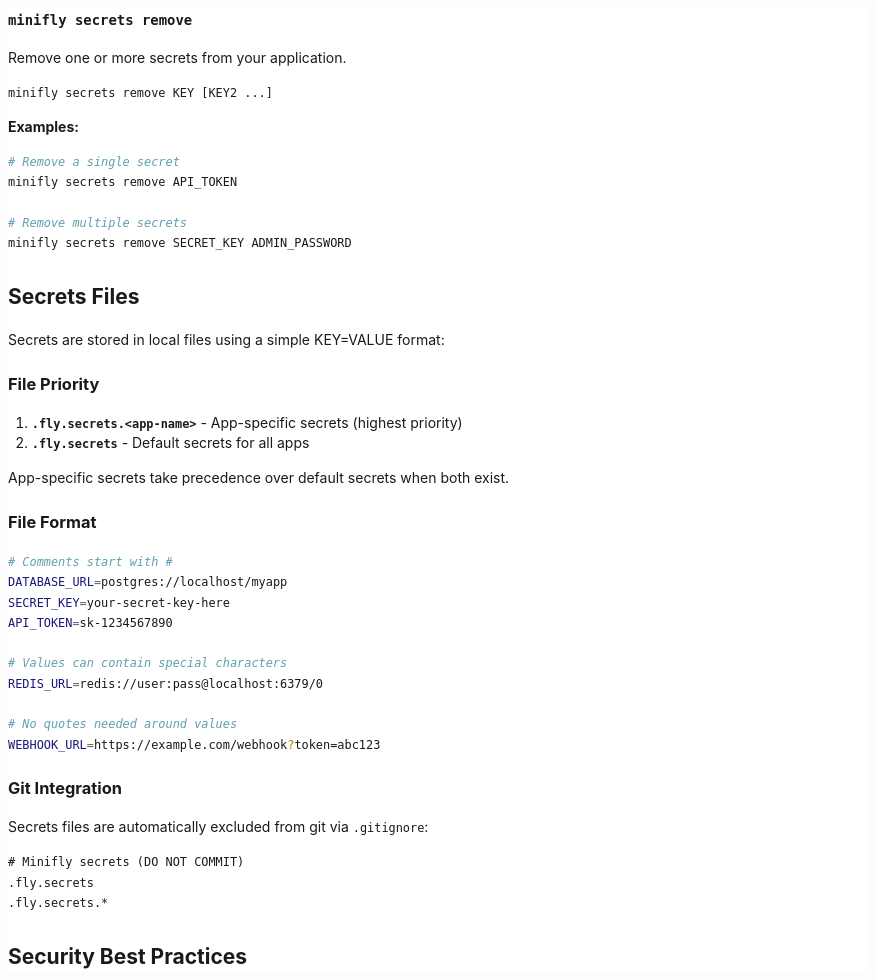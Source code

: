 ### `minifly secrets remove`

Remove one or more secrets from your application.

```bash
minifly secrets remove KEY [KEY2 ...]
```

**Examples:**
```bash
# Remove a single secret
minifly secrets remove API_TOKEN

# Remove multiple secrets
minifly secrets remove SECRET_KEY ADMIN_PASSWORD
```

## Secrets Files

Secrets are stored in local files using a simple KEY=VALUE format:

### File Priority

1. **`.fly.secrets.<app-name>`** - App-specific secrets (highest priority)
2. **`.fly.secrets`** - Default secrets for all apps

App-specific secrets take precedence over default secrets when both exist.

### File Format

```bash
# Comments start with #
DATABASE_URL=postgres://localhost/myapp
SECRET_KEY=your-secret-key-here
API_TOKEN=sk-1234567890

# Values can contain special characters
REDIS_URL=redis://user:pass@localhost:6379/0

# No quotes needed around values
WEBHOOK_URL=https://example.com/webhook?token=abc123
```

### Git Integration

Secrets files are automatically excluded from git via `.gitignore`:

```gitignore
# Minifly secrets (DO NOT COMMIT)
.fly.secrets
.fly.secrets.*
```

## Security Best Practices

